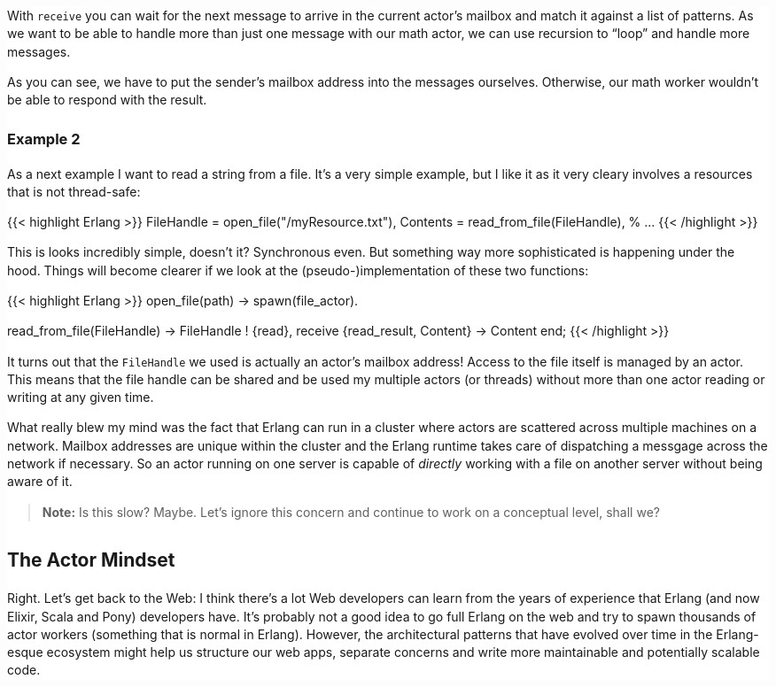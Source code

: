 With `receive` you can wait for the next message to arrive in the current actor’s mailbox and match it against a list of patterns. As we want to be able to handle more than just one message with our math actor, we can use recursion to “loop” and handle more messages.

As you can see, we have to put the sender’s mailbox address into the messages ourselves. Otherwise, our math worker wouldn’t be able to respond with the result.

### Example 2
As a next example I want to read a string from a file. It’s a very simple example, but I like it as it very cleary involves a resources that is not thread-safe:

{{< highlight Erlang >}}
FileHandle = open_file("/myResource.txt"),
Contents = read_from_file(FileHandle),
% ...
{{< /highlight >}}

This is looks incredibly simple, doesn’t it? Synchronous even. But something way more sophisticated is happening under the hood. Things will become clearer if we look at the (pseudo-)implementation of these two functions:

{{< highlight Erlang >}}
open_file(path) ->
  spawn(file_actor).


read_from_file(FileHandle) ->
  FileHandle ! {read},
  receive
    {read_result, Content} -> Content
  end;
{{< /highlight >}}

It turns out that the `FileHandle` we used is actually an actor’s mailbox address! Access to the file itself is managed by an actor. This means that the file handle can be shared and be used my multiple actors (or threads) without more than one actor reading or writing at any given time.

What really blew my mind was the fact that Erlang can run in a cluster where actors are scattered across multiple machines on a network. Mailbox addresses are unique within the cluster and the Erlang runtime takes care of dispatching a messgage across the network if necessary. So an actor running on one server is capable of _directly_ working with a file on another server without being aware of it.

> **Note:** Is this slow? Maybe. Let’s ignore this concern and continue to work on a conceptual level, shall we?

## The Actor Mindset

Right. Let’s get back to the Web: I think there’s a lot Web developers can learn from the years of experience that Erlang (and now Elixir, Scala and Pony) developers have. It’s probably not a good idea to go full Erlang on the web and try to spawn thousands of actor workers (something that is normal in Erlang). However, the architectural patterns that have evolved over time in the Erlang-esque ecosystem might help us structure our web apps, separate concerns and write more maintainable and potentially scalable code.

